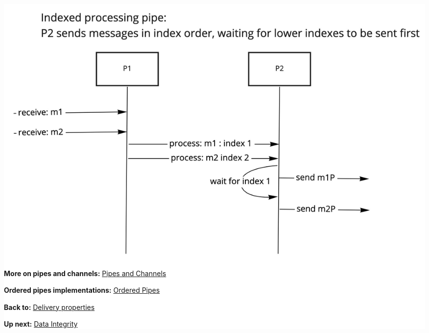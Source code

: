 <img src="./images/index_continuous_pipe.jpg" width="100%">


**More on pipes and channels:** [Pipes and Channels](./Pipes_Channels.md)

**Ordered pipes implementations:** [Ordered Pipes](./Pipes_Directory.md#ordering)

**Back to:** [Delivery properties](Delivery.md)

**Up next:** [Data Integrity](./Data_Integrity.md)

